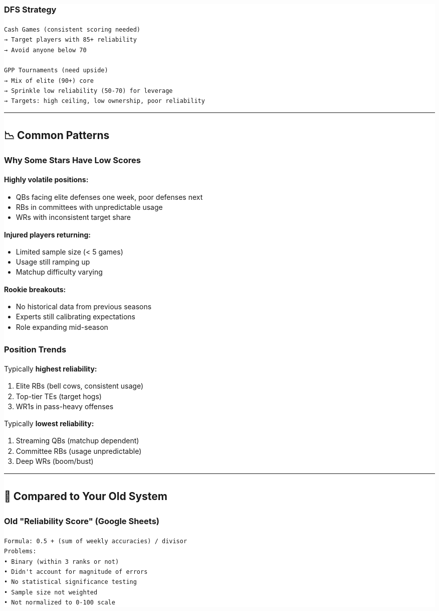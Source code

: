 ### DFS Strategy
```
Cash Games (consistent scoring needed)
→ Target players with 85+ reliability
→ Avoid anyone below 70

GPP Tournaments (need upside)
→ Mix of elite (90+) core
→ Sprinkle low reliability (50-70) for leverage
→ Targets: high ceiling, low ownership, poor reliability
```

---

## 📉 Common Patterns

### Why Some Stars Have Low Scores

**Highly volatile positions:**
- QBs facing elite defenses one week, poor defenses next
- RBs in committees with unpredictable usage
- WRs with inconsistent target share

**Injured players returning:**
- Limited sample size (< 5 games)
- Usage still ramping up
- Matchup difficulty varying

**Rookie breakouts:**
- No historical data from previous seasons
- Experts still calibrating expectations
- Role expanding mid-season

### Position Trends

Typically **highest reliability:**
1. Elite RBs (bell cows, consistent usage)
2. Top-tier TEs (target hogs)
3. WR1s in pass-heavy offenses

Typically **lowest reliability:**
1. Streaming QBs (matchup dependent)
2. Committee RBs (usage unpredictable)
3. Deep WRs (boom/bust)

---

## 🔄 Compared to Your Old System

### Old "Reliability Score" (Google Sheets)
```
Formula: 0.5 + (sum of weekly accuracies) / divisor
Problems:
• Binary (within 3 ranks or not)
• Didn't account for magnitude of errors
• No statistical significance testing
• Sample size not weighted
• Not normalized to 0-100 scale
```
